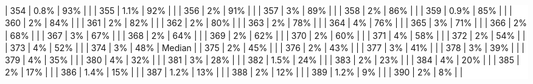 | 354 | 0.8% | 93% |  |
| 355 | 1.1% | 92% |  |
| 356 | 2% | 91% |  |
| 357 | 3% | 89% |  |
| 358 | 2% | 86% |  |
| 359 | 0.9% | 85% |  |
| 360 | 2% | 84% |  |
| 361 | 2% | 82% |  |
| 362 | 2% | 80% |  |
| 363 | 2% | 78% |  |
| 364 | 4% | 76% |  |
| 365 | 3% | 71% |  |
| 366 | 2% | 68% |  |
| 367 | 3% | 67% |  |
| 368 | 2% | 64% |  |
| 369 | 2% | 62% |  |
| 370 | 2% | 60% |  |
| 371 | 4% | 58% |  |
| 372 | 2% | 54% |  |
| 373 | 4% | 52% |  |
| 374 | 3% | 48% | Median |
| 375 | 2% | 45% |  |
| 376 | 2% | 43% |  |
| 377 | 3% | 41% |  |
| 378 | 3% | 39% |  |
| 379 | 4% | 35% |  |
| 380 | 4% | 32% |  |
| 381 | 3% | 28% |  |
| 382 | 1.5% | 24% |  |
| 383 | 2% | 23% |  |
| 384 | 4% | 20% |  |
| 385 | 2% | 17% |  |
| 386 | 1.4% | 15% |  |
| 387 | 1.2% | 13% |  |
| 388 | 2% | 12% |  |
| 389 | 1.2% | 9% |  |
| 390 | 2% | 8% |  |